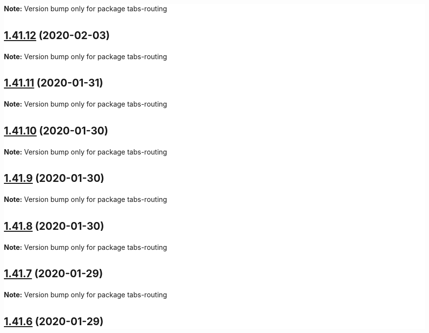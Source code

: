 **Note:** Version bump only for package tabs-routing





## [1.41.12](https://git.awescode.com/awes-io/client/compare/tabs-routing@1.41.11...tabs-routing@1.41.12) (2020-02-03)

**Note:** Version bump only for package tabs-routing





## [1.41.11](https://git.awescode.com/awes-io/client/compare/tabs-routing@1.41.10...tabs-routing@1.41.11) (2020-01-31)

**Note:** Version bump only for package tabs-routing





## [1.41.10](https://git.awescode.com/awes-io/client/compare/tabs-routing@1.41.9...tabs-routing@1.41.10) (2020-01-30)

**Note:** Version bump only for package tabs-routing





## [1.41.9](https://git.awescode.com/awes-io/client/compare/tabs-routing@1.41.8...tabs-routing@1.41.9) (2020-01-30)

**Note:** Version bump only for package tabs-routing





## [1.41.8](https://git.awescode.com/awes-io/client/compare/tabs-routing@1.41.7...tabs-routing@1.41.8) (2020-01-30)

**Note:** Version bump only for package tabs-routing





## [1.41.7](https://git.awescode.com/awes-io/client/compare/tabs-routing@1.41.6...tabs-routing@1.41.7) (2020-01-29)

**Note:** Version bump only for package tabs-routing





## [1.41.6](https://git.awescode.com/awes-io/client/compare/tabs-routing@1.41.5...tabs-routing@1.41.6) (2020-01-29)
